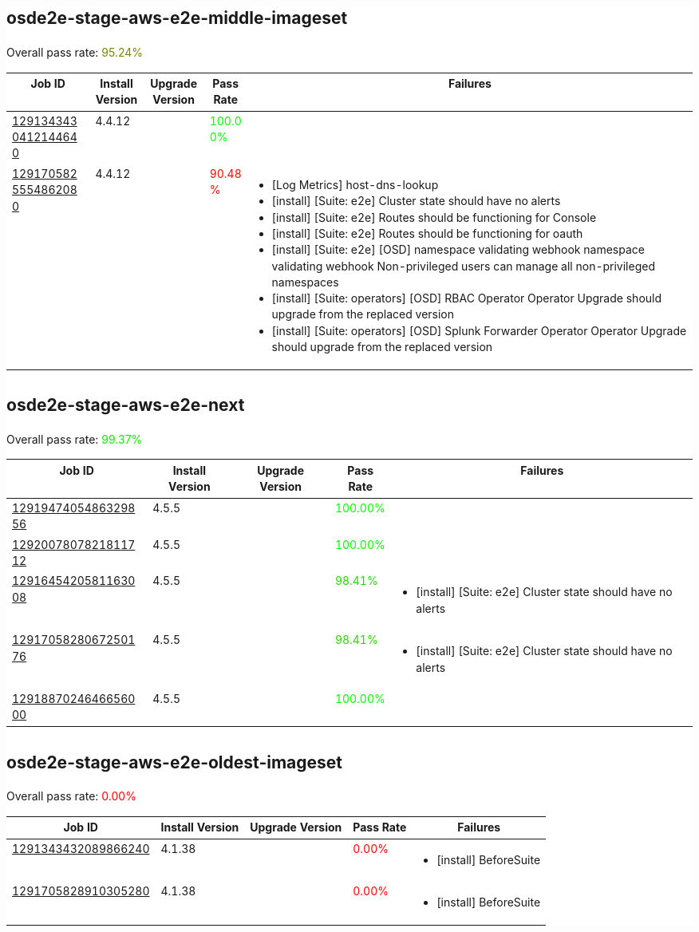 

## osde2e-stage-aws-e2e-middle-imageset

Overall pass rate: <span style="color:#7a8500;">95.24%</span>

| Job ID | Install Version | Upgrade Version | Pass Rate | Failures |
|--------|-----------------|-----------------|-----------|----------|
[1291343430412144640](https://prow.ci.openshift.org/view/gs/origin-ci-test/logs/osde2e-stage-aws-e2e-middle-imageset/1291343430412144640) | 4.4.12 |  | <span style="color:#01fe00;">100.00%</span>|
[1291705825554862080](https://prow.ci.openshift.org/view/gs/origin-ci-test/logs/osde2e-stage-aws-e2e-middle-imageset/1291705825554862080) | 4.4.12 |  | <span style="color:#f30c00;">90.48%</span>|<ul><li>[Log Metrics] host-dns-lookup</li><li>[install] [Suite: e2e] Cluster state should have no alerts</li><li>[install] [Suite: e2e] Routes should be functioning for Console</li><li>[install] [Suite: e2e] Routes should be functioning for oauth</li><li>[install] [Suite: e2e] [OSD] namespace validating webhook namespace validating webhook Non-privileged users can manage all non-privileged namespaces</li><li>[install] [Suite: operators] [OSD] RBAC Operator Operator Upgrade should upgrade from the replaced version</li><li>[install] [Suite: operators] [OSD] Splunk Forwarder Operator Operator Upgrade should upgrade from the replaced version</li></ul>



## osde2e-stage-aws-e2e-next

Overall pass rate: <span style="color:#11ee00;">99.37%</span>

| Job ID | Install Version | Upgrade Version | Pass Rate | Failures |
|--------|-----------------|-----------------|-----------|----------|
[1291947405486329856](https://prow.ci.openshift.org/view/gs/origin-ci-test/logs/osde2e-stage-aws-e2e-next/1291947405486329856) | 4.5.5 |  | <span style="color:#01fe00;">100.00%</span>|
[1292007807821811712](https://prow.ci.openshift.org/view/gs/origin-ci-test/logs/osde2e-stage-aws-e2e-next/1292007807821811712) | 4.5.5 |  | <span style="color:#01fe00;">100.00%</span>|
[1291645420581163008](https://prow.ci.openshift.org/view/gs/origin-ci-test/logs/osde2e-stage-aws-e2e-next/1291645420581163008) | 4.5.5 |  | <span style="color:#29d600;">98.41%</span>|<ul><li>[install] [Suite: e2e] Cluster state should have no alerts</li></ul>
[1291705828067250176](https://prow.ci.openshift.org/view/gs/origin-ci-test/logs/osde2e-stage-aws-e2e-next/1291705828067250176) | 4.5.5 |  | <span style="color:#29d600;">98.41%</span>|<ul><li>[install] [Suite: e2e] Cluster state should have no alerts</li></ul>
[1291887024646656000](https://prow.ci.openshift.org/view/gs/origin-ci-test/logs/osde2e-stage-aws-e2e-next/1291887024646656000) | 4.5.5 |  | <span style="color:#01fe00;">100.00%</span>|



## osde2e-stage-aws-e2e-oldest-imageset

Overall pass rate: <span style="color:#ff0000;">0.00%</span>

| Job ID | Install Version | Upgrade Version | Pass Rate | Failures |
|--------|-----------------|-----------------|-----------|----------|
[1291343432089866240](https://prow.ci.openshift.org/view/gs/origin-ci-test/logs/osde2e-stage-aws-e2e-oldest-imageset/1291343432089866240) | 4.1.38 |  | <span style="color:#ff0000;">0.00%</span>|<ul><li>[install] BeforeSuite</li></ul>
[1291705828910305280](https://prow.ci.openshift.org/view/gs/origin-ci-test/logs/osde2e-stage-aws-e2e-oldest-imageset/1291705828910305280) | 4.1.38 |  | <span style="color:#ff0000;">0.00%</span>|<ul><li>[install] BeforeSuite</li></ul>

